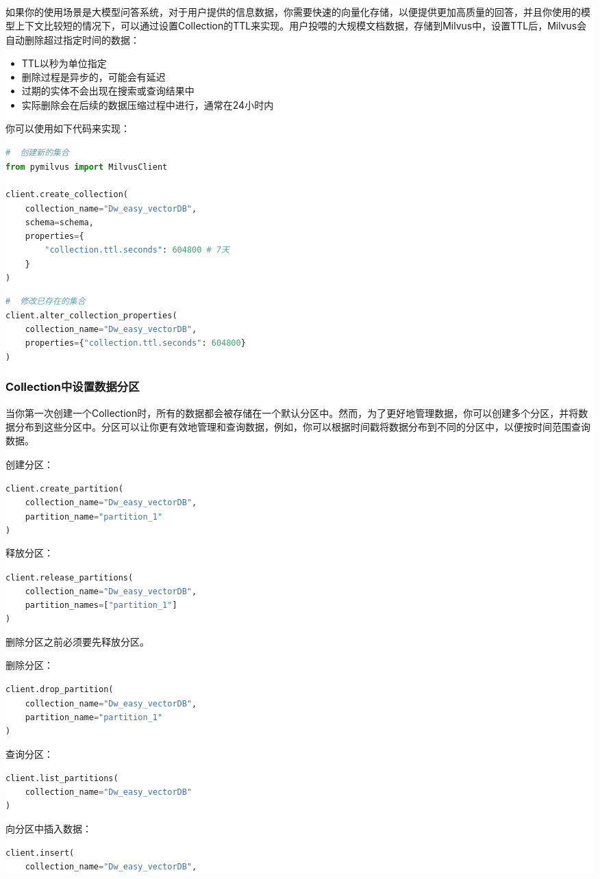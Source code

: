 如果你的使用场景是大模型问答系统，对于用户提供的信息数据，你需要快速的向量化存储，以便提供更加高质量的回答，并且你使用的模型上下文比较短的情况下，可以通过设置Collection的TTL来实现。用户投喂的大规模文档数据，存储到Milvus中，设置TTL后，Milvus会自动删除超过指定时间的数据：

* TTL以秒为单位指定
* 删除过程是异步的，可能会有延迟
* 过期的实体不会出现在搜索或查询结果中
* 实际删除会在后续的数据压缩过程中进行，通常在24小时内
  

你可以使用如下代码来实现：
```python
#  创建新的集合
from pymilvus import MilvusClient

client.create_collection(
    collection_name="Dw_easy_vectorDB",
    schema=schema,
    properties={
        "collection.ttl.seconds": 604800 # 7天
    }
)

```
```python
#  修改已存在的集合
client.alter_collection_properties(
    collection_name="Dw_easy_vectorDB",
    properties={"collection.ttl.seconds": 604800}
)
```

### Collection中设置数据分区
当你第一次创建一个Collection时，所有的数据都会被存储在一个默认分区中。然而，为了更好地管理数据，你可以创建多个分区，并将数据分布到这些分区中。分区可以让你更有效地管理和查询数据，例如，你可以根据时间戳将数据分布到不同的分区中，以便按时间范围查询数据。

创建分区：
```python
client.create_partition(
    collection_name="Dw_easy_vectorDB",
    partition_name="partition_1"
)
```
释放分区：
```python
client.release_partitions(
    collection_name="Dw_easy_vectorDB",
    partition_names=["partition_1"]
)
```
删除分区之前必须要先释放分区。

删除分区：
```python
client.drop_partition(
    collection_name="Dw_easy_vectorDB",
    partition_name="partition_1"
)
```
查询分区：
```python
client.list_partitions(
    collection_name="Dw_easy_vectorDB"
)
```
向分区中插入数据：
```python
client.insert(
    collection_name="Dw_easy_vectorDB",
```